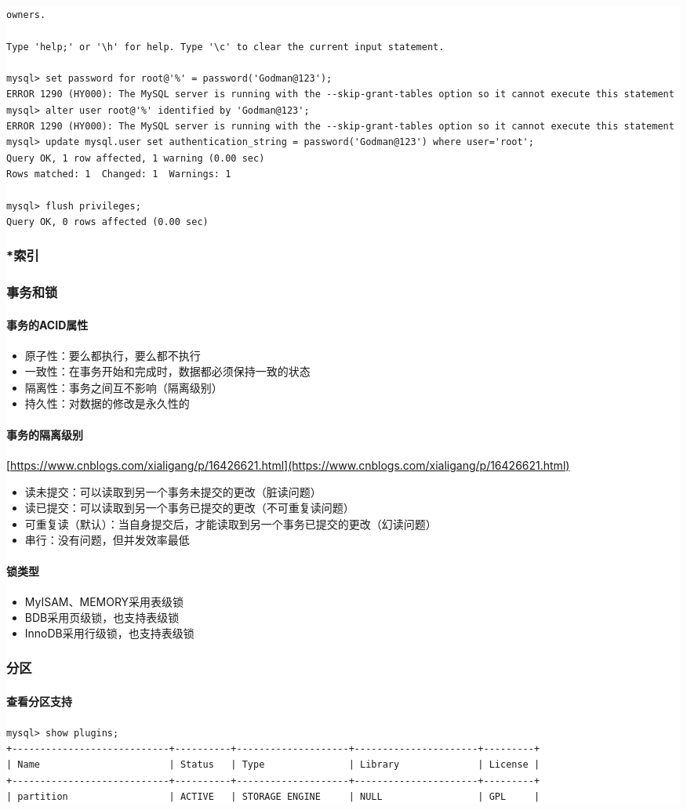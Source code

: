 ```shell
owners.

Type 'help;' or '\h' for help. Type '\c' to clear the current input statement.

mysql> set password for root@'%' = password('Godman@123');
ERROR 1290 (HY000): The MySQL server is running with the --skip-grant-tables option so it cannot execute this statement
mysql> alter user root@'%' identified by 'Godman@123';
ERROR 1290 (HY000): The MySQL server is running with the --skip-grant-tables option so it cannot execute this statement
mysql> update mysql.user set authentication_string = password('Godman@123') where user='root';
Query OK, 1 row affected, 1 warning (0.00 sec)
Rows matched: 1  Changed: 1  Warnings: 1

mysql> flush privileges;
Query OK, 0 rows affected (0.00 sec)
```

### *索引

### 事务和锁

#### 事务的ACID属性

- 原子性：要么都执行，要么都不执行
- 一致性：在事务开始和完成时，数据都必须保持一致的状态
- 隔离性：事务之间互不影响（隔离级别）
- 持久性：对数据的修改是永久性的

#### 事务的隔离级别

[https://www.cnblogs.com/xialigang/p/16426621.html](https://www.cnblogs.com/xialigang/p/16426621.html)

- 读未提交：可以读取到另一个事务未提交的更改（脏读问题）
- 读已提交：可以读取到另一个事务已提交的更改（不可重复读问题）
- 可重复读（默认）：当自身提交后，才能读取到另一个事务已提交的更改（幻读问题）
- 串行：没有问题，但并发效率最低

#### 锁类型

- MyISAM、MEMORY采用表级锁
- BDB采用页级锁，也支持表级锁
- InnoDB采用行级锁，也支持表级锁

### 分区

#### 查看分区支持

```shell
mysql> show plugins;
+----------------------------+----------+--------------------+----------------------+---------+
| Name                       | Status   | Type               | Library              | License |
+----------------------------+----------+--------------------+----------------------+---------+
| partition                  | ACTIVE   | STORAGE ENGINE     | NULL                 | GPL     |
```
